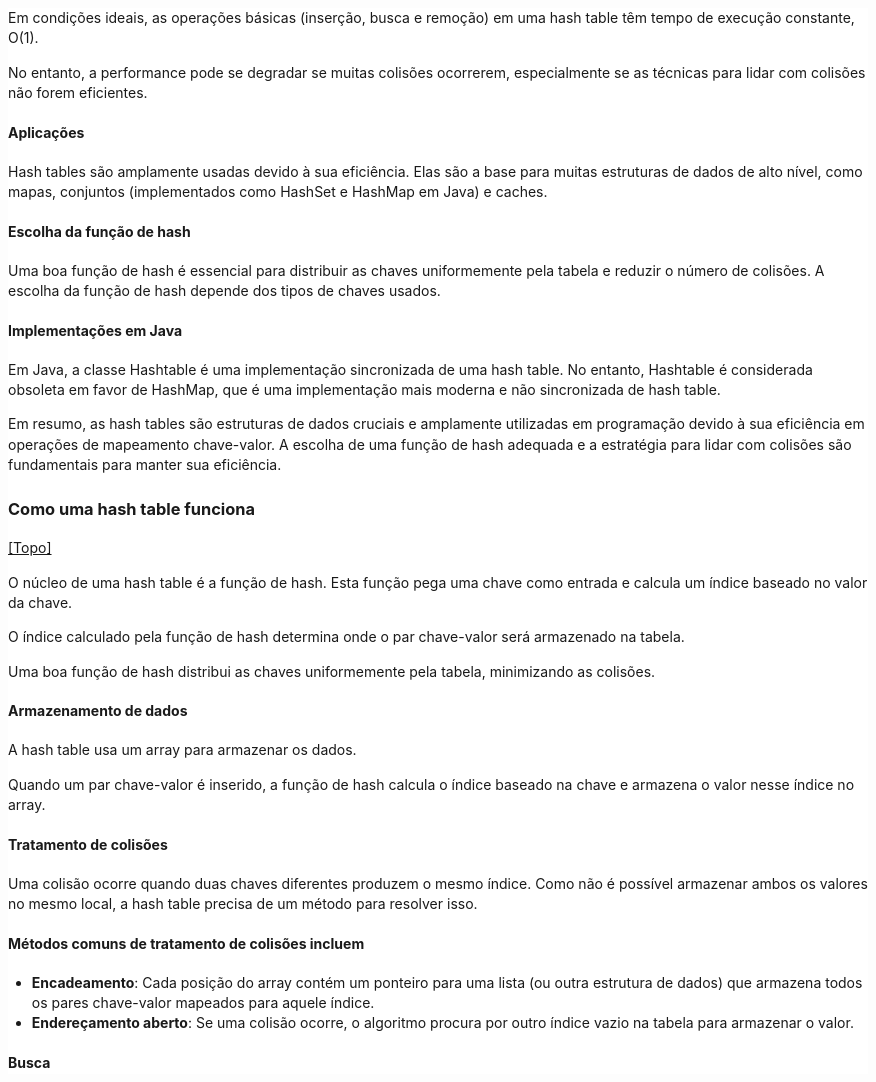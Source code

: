 Em condições ideais, as operações básicas (inserção, busca e remoção) em uma hash table têm tempo de execução constante, O(1).

No entanto, a performance pode se degradar se muitas colisões ocorrerem, especialmente se as técnicas para lidar com colisões não forem eficientes.

#### Aplicações

Hash tables são amplamente usadas devido à sua eficiência. Elas são a base para muitas estruturas de dados de alto nível, como mapas, conjuntos (implementados como HashSet e HashMap em Java) e caches.

#### Escolha da função de hash

Uma boa função de hash é essencial para distribuir as chaves uniformemente pela tabela e reduzir o número de colisões. A escolha da função de hash depende dos tipos de chaves usados.

#### Implementações em Java

Em Java, a classe Hashtable é uma implementação sincronizada de uma hash table. No entanto, Hashtable é considerada obsoleta em favor de HashMap, que é uma implementação mais moderna e não sincronizada de hash table.

Em resumo, as hash tables são estruturas de dados cruciais e amplamente utilizadas em programação devido à sua eficiência em operações de mapeamento chave-valor. A escolha de uma função de hash adequada e a estratégia para lidar com colisões são fundamentais para manter sua eficiência.

### Como uma hash table funciona
[[Topo]](#)<br />

O núcleo de uma hash table é a função de hash. Esta função pega uma chave como entrada e calcula um índice baseado no valor da chave.

O índice calculado pela função de hash determina onde o par chave-valor será armazenado na tabela.

Uma boa função de hash distribui as chaves uniformemente pela tabela, minimizando as colisões.

#### Armazenamento de dados

A hash table usa um array para armazenar os dados.

Quando um par chave-valor é inserido, a função de hash calcula o índice baseado na chave e armazena o valor nesse índice no array.

#### Tratamento de colisões

Uma colisão ocorre quando duas chaves diferentes produzem o mesmo índice. Como não é possível armazenar ambos os valores no mesmo local, a hash table precisa de um método para resolver isso.

#### Métodos comuns de tratamento de colisões incluem

- **Encadeamento**: Cada posição do array contém um ponteiro para uma lista (ou outra estrutura de dados) que armazena todos os pares chave-valor mapeados para aquele índice.
- **Endereçamento aberto**: Se uma colisão ocorre, o algoritmo procura por outro índice vazio na tabela para armazenar o valor.

#### Busca
